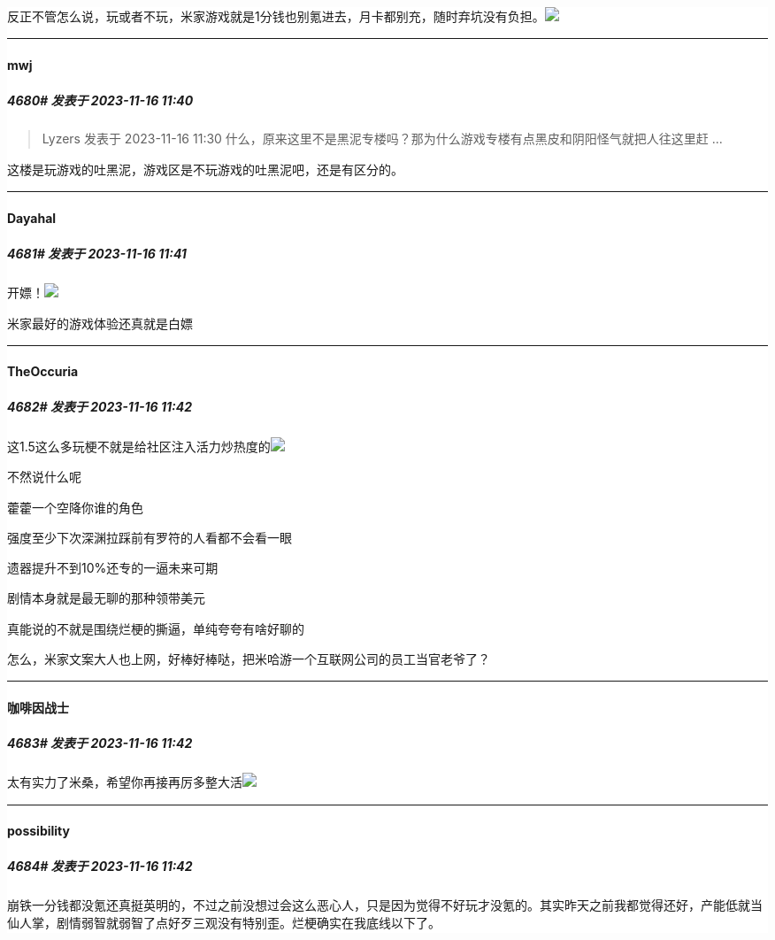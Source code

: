 反正不管怎么说，玩或者不玩，米家游戏就是1分钱也别氪进去，月卡都别充，随时弃坑没有负担。<img src="https://static.saraba1st.com/image/smiley/face2017/066.png" referrerpolicy="no-referrer">

*****

####  mwj  
##### 4680#       发表于 2023-11-16 11:40

<blockquote>Lyzers 发表于 2023-11-16 11:30
什么，原来这里不是黑泥专楼吗？那为什么游戏专楼有点黑皮和阴阳怪气就把人往这里赶 ...</blockquote>
这楼是玩游戏的吐黑泥，游戏区是不玩游戏的吐黑泥吧，还是有区分的。


*****

####  Dayahal  
##### 4681#       发表于 2023-11-16 11:41

开嫖！<img src="https://static.saraba1st.com/image/smiley/face2017/056.gif" referrerpolicy="no-referrer">

米家最好的游戏体验还真就是白嫖

*****

####  TheOccuria  
##### 4682#       发表于 2023-11-16 11:42

这1.5这么多玩梗不就是给社区注入活力炒热度的<img src="https://static.saraba1st.com/image/smiley/face2017/067.png" referrerpolicy="no-referrer">

不然说什么呢

藿藿一个空降你谁的角色

强度至少下次深渊拉踩前有罗符的人看都不会看一眼

遗器提升不到10%还专的一逼未来可期

剧情本身就是最无聊的那种领带美元

真能说的不就是围绕烂梗的撕逼，单纯夸夸有啥好聊的

怎么，米家文案大人也上网，好棒好棒哒，把米哈游一个互联网公司的员工当官老爷了？

*****

####  咖啡因战士  
##### 4683#       发表于 2023-11-16 11:42

太有实力了米桑，希望你再接再厉多整大活<img src="https://static.saraba1st.com/image/smiley/face2017/057.png" referrerpolicy="no-referrer">

*****

####  possibility  
##### 4684#       发表于 2023-11-16 11:42

崩铁一分钱都没氪还真挺英明的，不过之前没想过会这么恶心人，只是因为觉得不好玩才没氪的。其实昨天之前我都觉得还好，产能低就当仙人掌，剧情弱智就弱智了点好歹三观没有特别歪。烂梗确实在我底线以下了。
